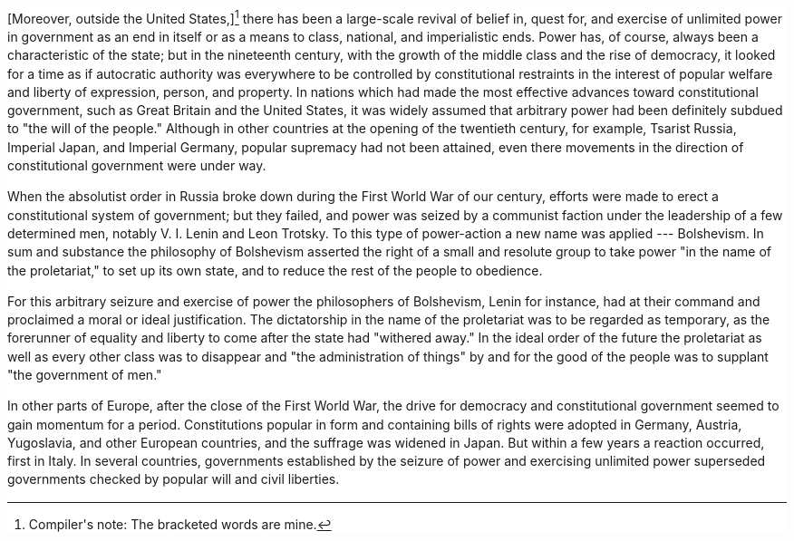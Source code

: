 \[Moreover, outside the United States,\][^/1072] there has been
a large-scale revival of belief in, quest for, and exercise of
unlimited power in government as an end in itself or as a
means to class, national, and imperialistic ends. Power has,
of course, always been a characteristic of the state; but in
the nineteenth century, with the growth of the middle class
and the rise of democracy, it looked for a time as if autocratic
authority was everywhere to be controlled by constitutional
restraints in the interest of popular welfare and
liberty of expression, person, and property. In nations
which had made the most effective advances toward constitutional
government, such as Great Britain and the
United States, it was widely assumed that arbitrary power
had been definitely subdued to "the will of the people."
Although in other countries at the opening of the twentieth
century, for example, Tsarist Russia, Imperial Japan, and
Imperial Germany, popular supremacy had not been attained,
even there movements in the direction of constitutional
government were under way.


[^/1071]: Compiler's note: Since this passage was written, the United
States has placed the draft of men for the armed forces on a
long-time basis.


[^/1072]: Compiler's note: The bracketed words are mine.

When the absolutist order in Russia broke down during
the First World War of our century, efforts were made to
erect a constitutional system of government; but they
failed, and power was seized by a communist faction under
the leadership of a few determined men, notably V. I.
Lenin and Leon Trotsky. To this type of power-action a
new name was applied --- Bolshevism. In sum and substance
the philosophy of Bolshevism asserted the right of a small
and resolute group to take power "in the name of the
proletariat," to set up its own state, and to reduce the rest
of the people to obedience.

For this arbitrary seizure and exercise of power the
philosophers of Bolshevism, Lenin for instance, had at
their command and proclaimed a moral or ideal justification.
The dictatorship in the name of the proletariat was to
be regarded as temporary, as the forerunner of equality
and liberty to come after the state had "withered away."
In the ideal order of the future the proletariat as well as
every other class was to disappear and "the administration
of things" by and for the good of the people was to supplant
"the government of men."

In other parts of Europe, after the close of the First
World War, the drive for democracy and constitutional
government seemed to gain momentum for a period. Constitutions
popular in form and containing bills of rights
were adopted in Germany, Austria, Yugoslavia, and other
European countries, and the suffrage was widened in
Japan. But within a few years a reaction occurred, first in
Italy. In several countries, governments established by the
seizure of power and exercising unlimited power superseded
governments checked by popular will and civil liberties.


[^/99]: Compiler's note: This chapter is drawn from one in
[^/100]: Compiler's note: The bracketed start is mine.
[^/104]: Compiler's note: The merger of the American Federation